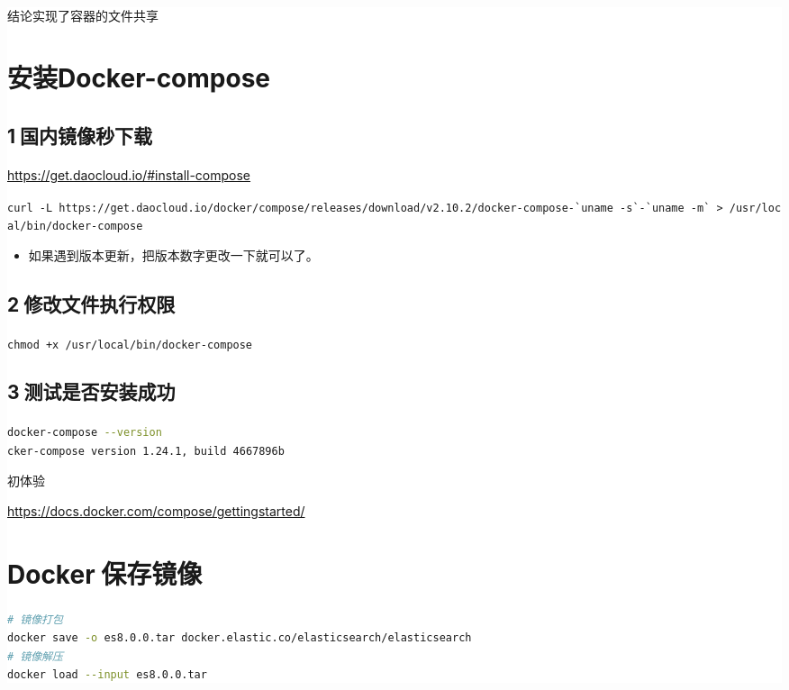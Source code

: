 结论实现了容器的文件共享



# 安装Docker-compose

## 1 国内镜像秒下载

https://get.daocloud.io/#install-compose

```
curl -L https://get.daocloud.io/docker/compose/releases/download/v2.10.2/docker-compose-`uname -s`-`uname -m` > /usr/local/bin/docker-compose

```

- 如果遇到版本更新，把版本数字更改一下就可以了。

## 2 修改文件执行权限

```
chmod +x /usr/local/bin/docker-compose
```

## 3 测试是否安装成功

```bash
docker-compose --version
cker-compose version 1.24.1, build 4667896b
```



初体验

https://docs.docker.com/compose/gettingstarted/

# Docker 保存镜像



```bash
# 镜像打包
docker save -o es8.0.0.tar docker.elastic.co/elasticsearch/elasticsearch
# 镜像解压
docker load --input es8.0.0.tar
```

